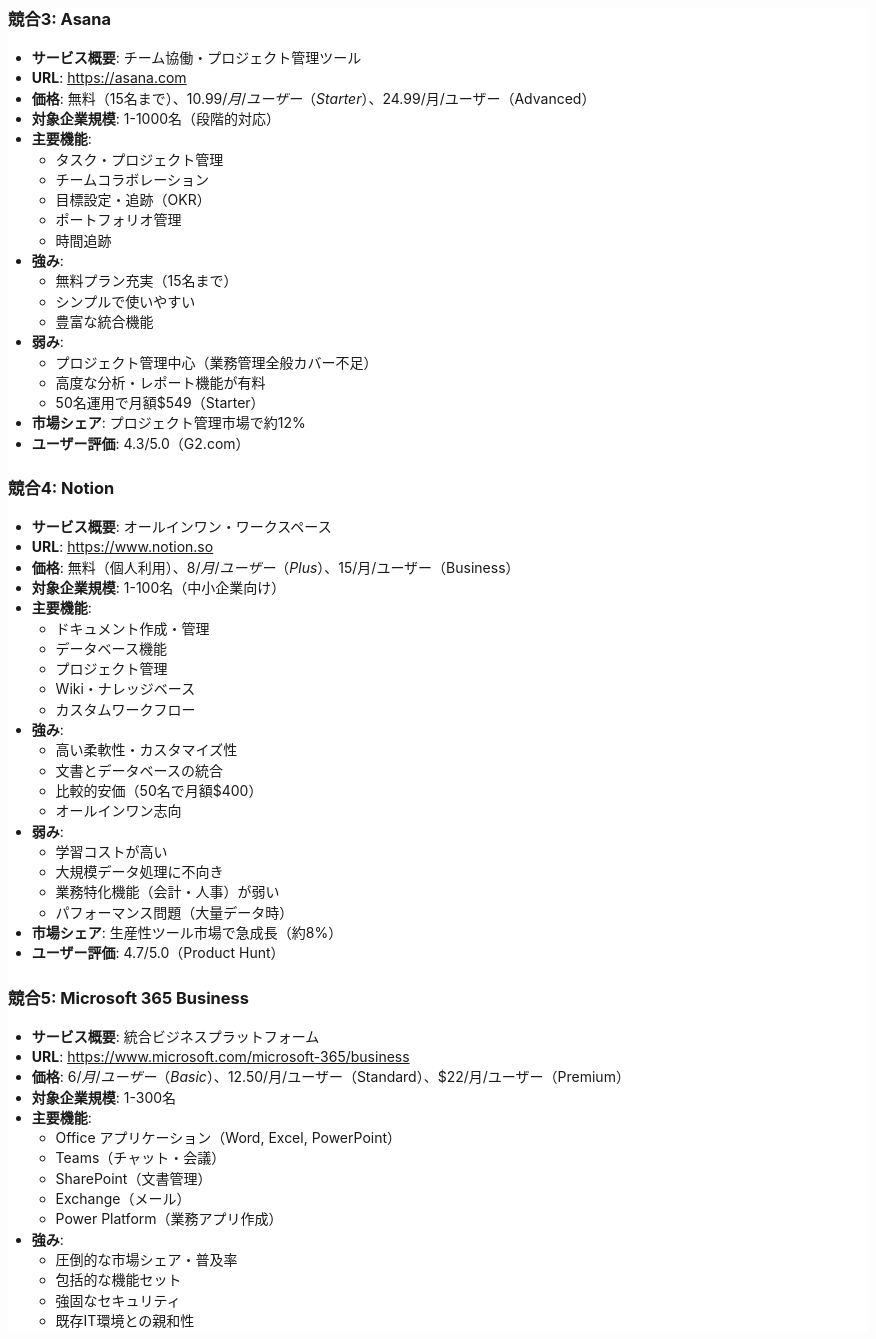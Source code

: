 ### 競合3: Asana
- **サービス概要**: チーム協働・プロジェクト管理ツール
- **URL**: https://asana.com
- **価格**: 無料（15名まで）、$10.99/月/ユーザー（Starter）、$24.99/月/ユーザー（Advanced）
- **対象企業規模**: 1-1000名（段階的対応）
- **主要機能**:
  - タスク・プロジェクト管理
  - チームコラボレーション
  - 目標設定・追跡（OKR）
  - ポートフォリオ管理
  - 時間追跡
- **強み**:
  - 無料プラン充実（15名まで）
  - シンプルで使いやすい
  - 豊富な統合機能
- **弱み**:
  - プロジェクト管理中心（業務管理全般カバー不足）
  - 高度な分析・レポート機能が有料
  - 50名運用で月額$549（Starter）
- **市場シェア**: プロジェクト管理市場で約12%
- **ユーザー評価**: 4.3/5.0（G2.com）

### 競合4: Notion
- **サービス概要**: オールインワン・ワークスペース
- **URL**: https://www.notion.so
- **価格**: 無料（個人利用）、$8/月/ユーザー（Plus）、$15/月/ユーザー（Business）
- **対象企業規模**: 1-100名（中小企業向け）
- **主要機能**:
  - ドキュメント作成・管理
  - データベース機能
  - プロジェクト管理
  - Wiki・ナレッジベース
  - カスタムワークフロー
- **強み**:
  - 高い柔軟性・カスタマイズ性
  - 文書とデータベースの統合
  - 比較的安価（50名で月額$400）
  - オールインワン志向
- **弱み**:
  - 学習コストが高い
  - 大規模データ処理に不向き
  - 業務特化機能（会計・人事）が弱い
  - パフォーマンス問題（大量データ時）
- **市場シェア**: 生産性ツール市場で急成長（約8%）
- **ユーザー評価**: 4.7/5.0（Product Hunt）

### 競合5: Microsoft 365 Business
- **サービス概要**: 統合ビジネスプラットフォーム
- **URL**: https://www.microsoft.com/microsoft-365/business
- **価格**: $6/月/ユーザー（Basic）、$12.50/月/ユーザー（Standard）、$22/月/ユーザー（Premium）
- **対象企業規模**: 1-300名
- **主要機能**:
  - Office アプリケーション（Word, Excel, PowerPoint）
  - Teams（チャット・会議）
  - SharePoint（文書管理）
  - Exchange（メール）
  - Power Platform（業務アプリ作成）
- **強み**:
  - 圧倒的な市場シェア・普及率
  - 包括的な機能セット
  - 強固なセキュリティ
  - 既存IT環境との親和性